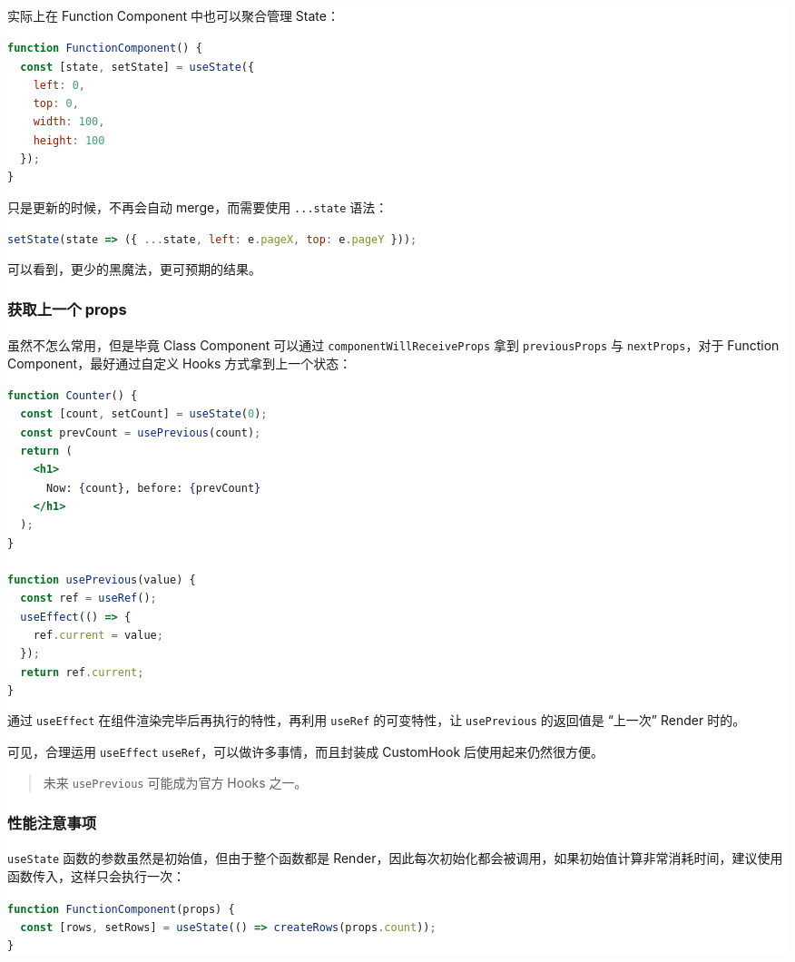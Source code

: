 实际上在 Function Component 中也可以聚合管理 State：

```jsx
function FunctionComponent() {
  const [state, setState] = useState({
    left: 0,
    top: 0,
    width: 100,
    height: 100
  });
}
```

只是更新的时候，不再会自动 merge，而需要使用 `...state` 语法：

```jsx
setState(state => ({ ...state, left: e.pageX, top: e.pageY }));
```

可以看到，更少的黑魔法，更可预期的结果。

### 获取上一个 props

虽然不怎么常用，但是毕竟 Class Component 可以通过 `componentWillReceiveProps` 拿到 `previousProps` 与 `nextProps`，对于 Function Component，最好通过自定义 Hooks 方式拿到上一个状态：

```jsx
function Counter() {
  const [count, setCount] = useState(0);
  const prevCount = usePrevious(count);
  return (
    <h1>
      Now: {count}, before: {prevCount}
    </h1>
  );
}

function usePrevious(value) {
  const ref = useRef();
  useEffect(() => {
    ref.current = value;
  });
  return ref.current;
}
```

通过 `useEffect` 在组件渲染完毕后再执行的特性，再利用 `useRef` 的可变特性，让 `usePrevious` 的返回值是 “上一次” Render 时的。

可见，合理运用 `useEffect` `useRef`，可以做许多事情，而且封装成 CustomHook 后使用起来仍然很方便。

> 未来 `usePrevious` 可能成为官方 Hooks 之一。

### 性能注意事项

`useState` 函数的参数虽然是初始值，但由于整个函数都是 Render，因此每次初始化都会被调用，如果初始值计算非常消耗时间，建议使用函数传入，这样只会执行一次：

```jsx
function FunctionComponent(props) {
  const [rows, setRows] = useState(() => createRows(props.count));
}
```
